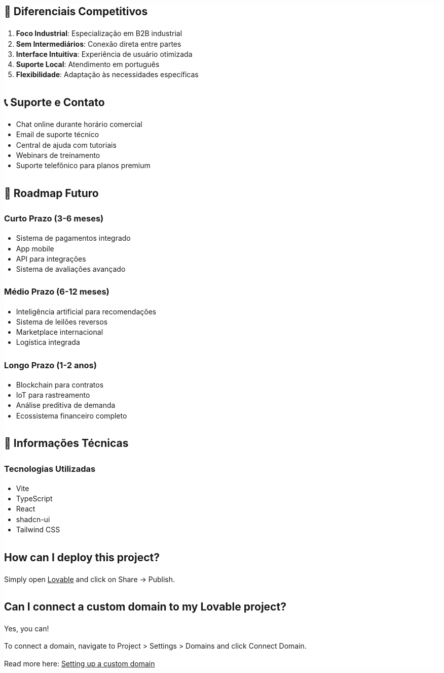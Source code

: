 ## 🌟 Diferenciais Competitivos

1. **Foco Industrial**: Especialização em B2B industrial
2. **Sem Intermediários**: Conexão direta entre partes
3. **Interface Intuitiva**: Experiência de usuário otimizada
4. **Suporte Local**: Atendimento em português
5. **Flexibilidade**: Adaptação às necessidades específicas

## 📞 Suporte e Contato

- Chat online durante horário comercial
- Email de suporte técnico
- Central de ajuda com tutoriais
- Webinars de treinamento
- Suporte telefônico para planos premium

## 🔄 Roadmap Futuro

### Curto Prazo (3-6 meses)
- Sistema de pagamentos integrado
- App mobile
- API para integrações
- Sistema de avaliações avançado

### Médio Prazo (6-12 meses)
- Inteligência artificial para recomendações
- Sistema de leilões reversos
- Marketplace internacional
- Logística integrada

### Longo Prazo (1-2 anos)
- Blockchain para contratos
- IoT para rastreamento
- Análise preditiva de demanda
- Ecossistema financeiro completo

## 📄 Informações Técnicas

### Tecnologias Utilizadas
- Vite
- TypeScript
- React
- shadcn-ui
- Tailwind CSS

## How can I deploy this project?

Simply open [Lovable](https://lovable.dev/projects/a1787893-e7f3-456b-b00c-11d447880c57) and click on Share -> Publish.

## Can I connect a custom domain to my Lovable project?

Yes, you can!

To connect a domain, navigate to Project > Settings > Domains and click Connect Domain.

Read more here: [Setting up a custom domain](https://docs.lovable.dev/tips-tricks/custom-domain#step-by-step-guide)
